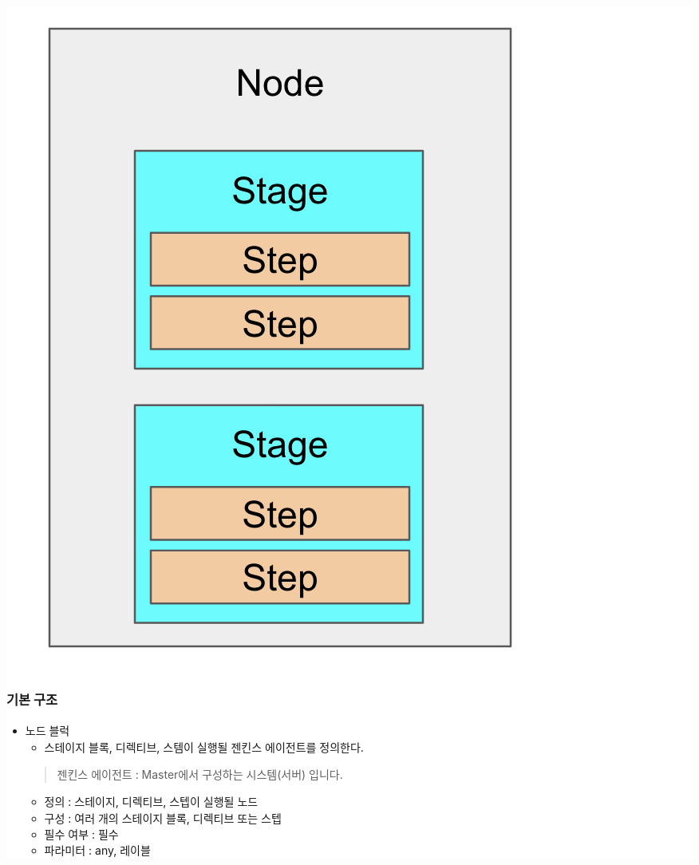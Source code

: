  ![scripted-pipeline](../resource/img/scripted-pipeline.PNG)
### 기본 구조
- 노드 블럭
    - 스테이지 블록, 디렉티브, 스템이 실행될 젠킨스 에이전트를 정의한다.
    > 젠킨스 에이전트 : Master에서 구성하는 시스템(서버) 입니다.
    - 정의 : 스테이지, 디렉티브, 스텝이 실행될 노드
    - 구성 : 여러 개의 스테이지 블록, 디렉티브 또는 스텝 
    - 필수 여부 : 필수
    - 파라미터 : any, 레이블
